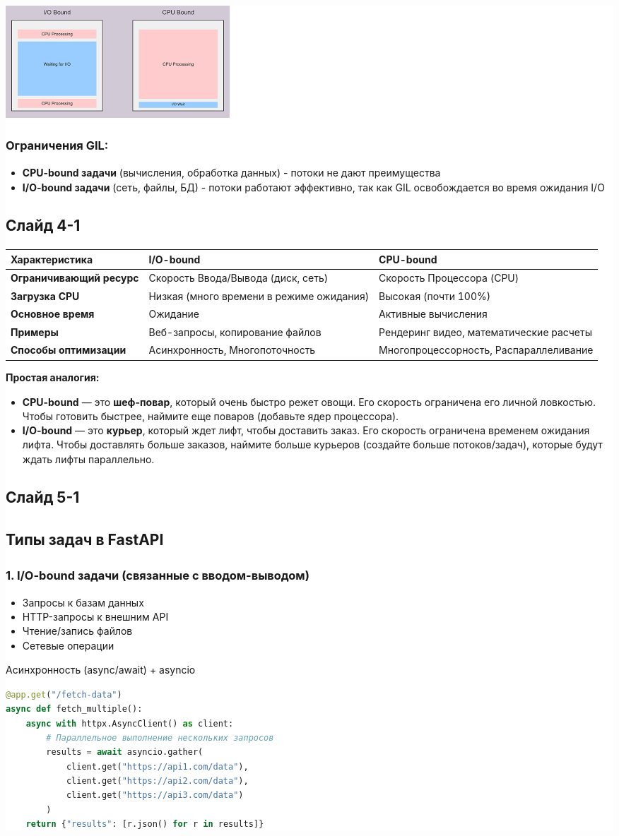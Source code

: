 ![1761908864592](image/lect/1761908864592.png)

### Ограничения GIL:
- **CPU-bound задачи** (вычисления, обработка данных) - потоки не дают преимущества
- **I/O-bound задачи** (сеть, файлы, БД) - потоки работают эффективно, так как GIL освобождается во время ожидания I/O

## Слайд 4-1

| Характеристика | I/O-bound | CPU-bound |
| :--- | :--- | :--- |
| **Ограничивающий ресурс** | Скорость Ввода/Вывода (диск, сеть) | Скорость Процессора (CPU) |
| **Загрузка CPU** | Низкая (много времени в режиме ожидания) | Высокая (почти 100%) |
| **Основное время** | Ожидание | Активные вычисления |
| **Примеры** | Веб-запросы, копирование файлов | Рендеринг видео, математические расчеты |
| **Способы оптимизации** | Асинхронность, Многопоточность | Многопроцессорность, Распараллеливание |

**Простая аналогия:**

*   **CPU-bound** — это **шеф-повар**, который очень быстро режет овощи. Его скорость ограничена его личной ловкостью. Чтобы готовить быстрее, наймите еще поваров (добавьте ядер процессора).
*   **I/O-bound** — это **курьер**, который ждет лифт, чтобы доставить заказ. Его скорость ограничена временем ожидания лифта. Чтобы доставлять больше заказов, наймите больше курьеров (создайте больше потоков/задач), которые будут ждать лифты параллельно.

## Слайд 5-1

## Типы задач в FastAPI

### 1. I/O-bound задачи (связанные с вводом-выводом)
- Запросы к базам данных
- HTTP-запросы к внешним API
- Чтение/запись файлов
- Сетевые операции

Асинхронность (async/await) + asyncio

```py
@app.get("/fetch-data")
async def fetch_multiple():
    async with httpx.AsyncClient() as client:
        # Параллельное выполнение нескольких запросов
        results = await asyncio.gather(
            client.get("https://api1.com/data"),
            client.get("https://api2.com/data"),
            client.get("https://api3.com/data")
        )
    return {"results": [r.json() for r in results]}
```
